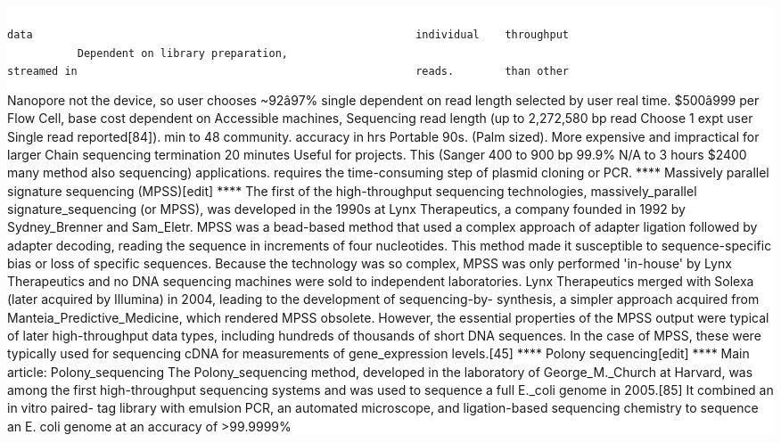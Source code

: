                                                                                                                                 data                                                            individual    throughput
               Dependent on library preparation,                                                                                streamed in                                                     reads.        than other
Nanopore       not the device, so user chooses   ~92â97% single dependent on read length selected by user                  real time.  $500â999 per Flow Cell, base cost dependent on Accessible    machines,
Sequencing     read length (up to 2,272,580 bp   read                                                                           Choose 1    expt                                                user          Single read
               reported[84]).                                                                                                   min to 48                                                       community.    accuracy in
                                                                                                                                hrs                                                             Portable      90s.
                                                                                                                                                                                                (Palm sized).
                                                                                                                                                                                                              More expensive
                                                                                                                                                                                                              and
                                                                                                                                                                                                              impractical
                                                                                                                                                                                                              for larger
Chain                                                                                                                                                                                                         sequencing
termination                                                                                                                     20 minutes                                                      Useful for    projects. This
(Sanger        400 to 900 bp                     99.9%               N/A                                                        to 3 hours  $2400                                               many          method also
sequencing)                                                                                                                                                                                     applications. requires the
                                                                                                                                                                                                              time-consuming
                                                                                                                                                                                                              step of
                                                                                                                                                                                                              plasmid
                                                                                                                                                                                                              cloning or
                                                                                                                                                                                                              PCR.
**** Massively parallel signature sequencing (MPSS)[edit] ****
The first of the high-throughput sequencing technologies, massively_parallel
signature_sequencing (or MPSS), was developed in the 1990s at Lynx
Therapeutics, a company founded in 1992 by Sydney_Brenner and Sam_Eletr. MPSS
was a bead-based method that used a complex approach of adapter ligation
followed by adapter decoding, reading the sequence in increments of four
nucleotides. This method made it susceptible to sequence-specific bias or loss
of specific sequences. Because the technology was so complex, MPSS was only
performed 'in-house' by Lynx Therapeutics and no DNA sequencing machines were
sold to independent laboratories. Lynx Therapeutics merged with Solexa (later
acquired by Illumina) in 2004, leading to the development of sequencing-by-
synthesis, a simpler approach acquired from Manteia_Predictive_Medicine, which
rendered MPSS obsolete. However, the essential properties of the MPSS output
were typical of later high-throughput data types, including hundreds of
thousands of short DNA sequences. In the case of MPSS, these were typically
used for sequencing cDNA for measurements of gene_expression levels.[45]
**** Polony sequencing[edit] ****
Main article: Polony_sequencing
The Polony_sequencing method, developed in the laboratory of George_M._Church
at Harvard, was among the first high-throughput sequencing systems and was used
to sequence a full E._coli genome in 2005.[85] It combined an in vitro paired-
tag library with emulsion PCR, an automated microscope, and ligation-based
sequencing chemistry to sequence an E. coli genome at an accuracy of >99.9999%